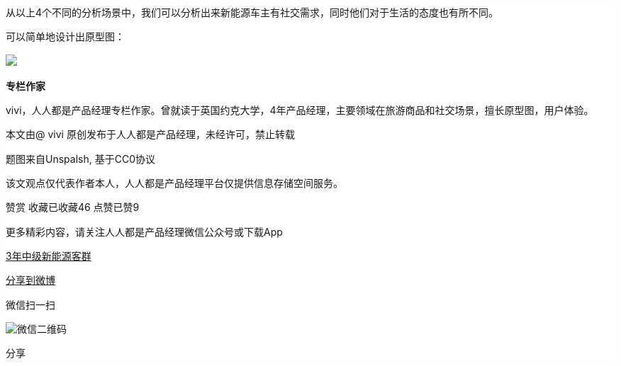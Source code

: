 从以上4个不同的分析场景中，我们可以分析出来新能源车主有社交需求，同时他们对于生活的态度也有所不同。

可以简单地设计出原型图：

![](https://image.woshipm.com/2023/07/07/cfebd07e-1ca2-11ee-a448-00163e0b5ff3.png)

**专栏作家**

vivi，人人都是产品经理专栏作家。曾就读于英国约克大学，4年产品经理，主要领域在旅游商品和社交场景，擅长原型图，用户体验。

本文由@ vivi 原创发布于人人都是产品经理，未经许可，禁止转载

题图来自Unspalsh, 基于CC0协议

该文观点仅代表作者本人，人人都是产品经理平台仅提供信息存储空间服务。

赞赏 收藏已收藏46 点赞已赞9

更多精彩内容，请关注人人都是产品经理微信公众号或下载App

[3年](https://www.woshipm.com/tag/3%e5%b9%b4)[中级](https://www.woshipm.com/tag/%e4%b8%ad%e7%ba%a7)[新能源客群](https://www.woshipm.com/tag/%e6%96%b0%e8%83%bd%e6%ba%90%e5%ae%a2%e7%be%a4)

[分享到微博](https://service.weibo.com/share/share.php?appkey=2775287854&title=对新能源客群的探索研究&url=https://www.woshipm.com/user-research/5858185.html&pic=https://image.woshipm.com/2023/04/14/652a35e8-da8d-11ed-8198-00163e0b5ff3.jpg)

微信扫一扫

![微信二维码](https://api.pwmqr.com/qrcode/create/?url=https://www.woshipm.com/user-research/5858185.html)

分享